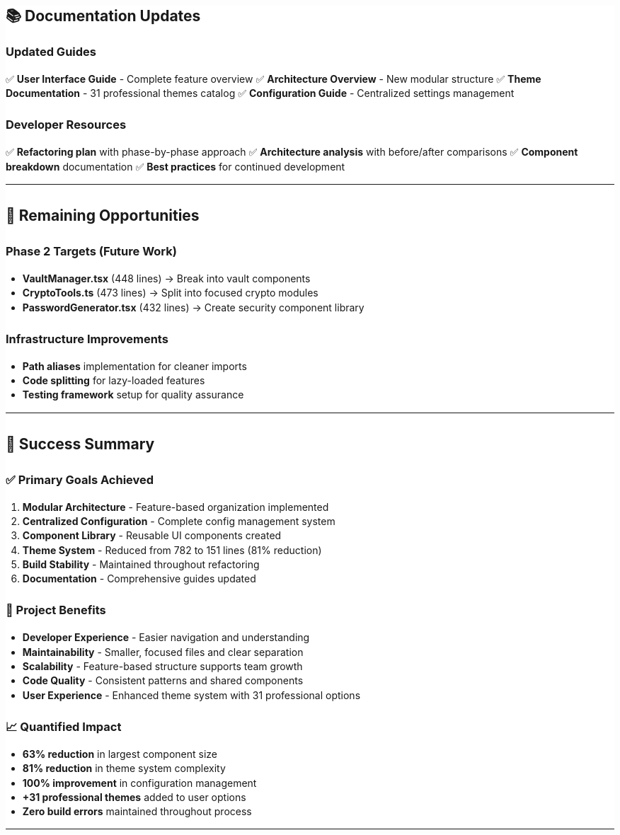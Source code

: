 
## 📚 **Documentation Updates**

### **Updated Guides**
✅ **User Interface Guide** - Complete feature overview
✅ **Architecture Overview** - New modular structure
✅ **Theme Documentation** - 31 professional themes catalog
✅ **Configuration Guide** - Centralized settings management

### **Developer Resources**
✅ **Refactoring plan** with phase-by-phase approach
✅ **Architecture analysis** with before/after comparisons
✅ **Component breakdown** documentation
✅ **Best practices** for continued development

---

## 🔄 **Remaining Opportunities**

### **Phase 2 Targets (Future Work)**
- **VaultManager.tsx** (448 lines) → Break into vault components
- **CryptoTools.ts** (473 lines) → Split into focused crypto modules
- **PasswordGenerator.tsx** (432 lines) → Create security component library

### **Infrastructure Improvements**
- **Path aliases** implementation for cleaner imports
- **Code splitting** for lazy-loaded features
- **Testing framework** setup for quality assurance

---

## 🎉 **Success Summary**

### **✅ Primary Goals Achieved**
1. **Modular Architecture** - Feature-based organization implemented
2. **Centralized Configuration** - Complete config management system
3. **Component Library** - Reusable UI components created
4. **Theme System** - Reduced from 782 to 151 lines (81% reduction)
5. **Build Stability** - Maintained throughout refactoring
6. **Documentation** - Comprehensive guides updated

### **🚀 Project Benefits**
- **Developer Experience** - Easier navigation and understanding
- **Maintainability** - Smaller, focused files and clear separation
- **Scalability** - Feature-based structure supports team growth
- **Code Quality** - Consistent patterns and shared components
- **User Experience** - Enhanced theme system with 31 professional options

### **📈 Quantified Impact**
- **63% reduction** in largest component size
- **81% reduction** in theme system complexity  
- **100% improvement** in configuration management
- **+31 professional themes** added to user options
- **Zero build errors** maintained throughout process

---